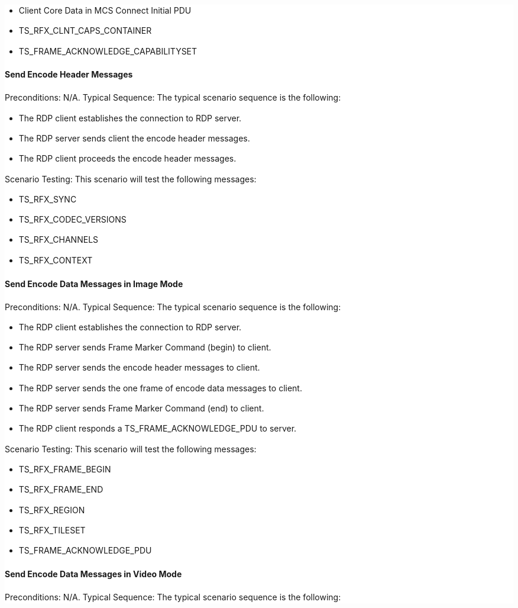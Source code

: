 * Client Core Data in MCS Connect Initial PDU

* TS\_RFX\_CLNT\_CAPS\_CONTAINER

* TS\_FRAME\_ACKNOWLEDGE\_CAPABILITYSET

#### <a name="_Toc326663484"/>Send Encode Header Messages
Preconditions:
N/A.
Typical Sequence:
The typical scenario sequence is the following:

* The RDP client establishes the connection to RDP server.

* The RDP server sends client the encode header messages.

* The RDP client proceeds the encode header messages.

Scenario Testing:
This scenario will test the following messages:

* TS\_RFX\_SYNC

* TS\_RFX\_CODEC\_VERSIONS

* TS\_RFX\_CHANNELS

* TS\_RFX\_CONTEXT

#### <a name="_Toc326663485"/>Send Encode Data Messages in Image Mode
Preconditions:
N/A.
Typical Sequence:
The typical scenario sequence is the following:

* The RDP client establishes the connection to RDP server.

* The RDP server sends Frame Marker Command (begin) to client.

* The RDP server sends the encode header messages to client.

* The RDP server sends the one frame of encode data messages to client.

* The RDP server sends Frame Marker Command (end) to client.

* The RDP client responds a TS\_FRAME\_ACKNOWLEDGE\_PDU to server.

Scenario Testing:
This scenario will test the following messages:

* TS\_RFX\_FRAME\_BEGIN

* TS\_RFX\_FRAME\_END

* TS\_RFX\_REGION

* TS\_RFX\_TILESET

* TS\_FRAME\_ACKNOWLEDGE\_PDU

#### <a name="_Toc326663486"/>Send Encode Data Messages in Video Mode
Preconditions:
N/A.
Typical Sequence:
The typical scenario sequence is the following:
